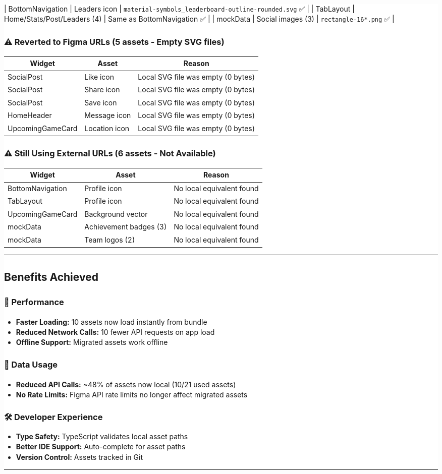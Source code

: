 | BottomNavigation | Leaders icon | `material-symbols_leaderboard-outline-rounded.svg` ✅ |
| TabLayout | Home/Stats/Post/Leaders (4) | Same as BottomNavigation ✅ |
| mockData | Social images (3) | `rectangle-16*.png` ✅ |

### ⚠️ Reverted to Figma URLs (5 assets - Empty SVG files)

| Widget | Asset | Reason |
|--------|-------|--------|
| SocialPost | Like icon | Local SVG file was empty (0 bytes) |
| SocialPost | Share icon | Local SVG file was empty (0 bytes) |
| SocialPost | Save icon | Local SVG file was empty (0 bytes) |
| HomeHeader | Message icon | Local SVG file was empty (0 bytes) |
| UpcomingGameCard | Location icon | Local SVG file was empty (0 bytes) |

### ⚠️ Still Using External URLs (6 assets - Not Available)

| Widget | Asset | Reason |
|--------|-------|--------|
| BottomNavigation | Profile icon | No local equivalent found |
| TabLayout | Profile icon | No local equivalent found |
| UpcomingGameCard | Background vector | No local equivalent found |
| mockData | Achievement badges (3) | No local equivalent found |
| mockData | Team logos (2) | No local equivalent found |

---

## Benefits Achieved

### 🚀 Performance
- **Faster Loading:** 10 assets now load instantly from bundle
- **Reduced Network Calls:** 10 fewer API requests on app load
- **Offline Support:** Migrated assets work offline

### 💾 Data Usage
- **Reduced API Calls:** ~48% of assets now local (10/21 used assets)
- **No Rate Limits:** Figma API rate limits no longer affect migrated assets

### 🛠️ Developer Experience
- **Type Safety:** TypeScript validates local asset paths
- **Better IDE Support:** Auto-complete for asset paths
- **Version Control:** Assets tracked in Git

---